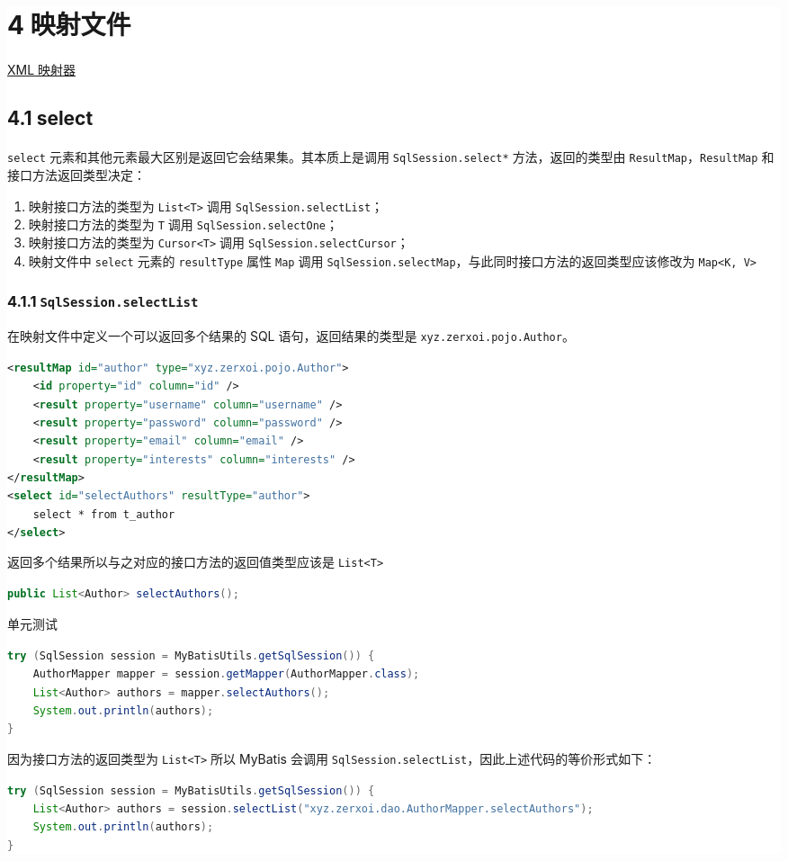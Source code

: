 # 4 映射文件

[XML 映射器](https://mybatis.org/mybatis-3/zh/sqlmap-xml.html)

## 4.1  select

`select` 元素和其他元素最大区别是返回它会结果集。其本质上是调用 `SqlSession.select*` 方法，返回的类型由 `ResultMap`，`ResultMap` 和接口方法返回类型决定：

1. 映射接口方法的类型为 `List<T>` 调用 `SqlSession.selectList`；
2. 映射接口方法的类型为 `T` 调用 `SqlSession.selectOne`；
3. 映射接口方法的类型为 `Cursor<T>` 调用 `SqlSession.selectCursor`；
4. 映射文件中 `select` 元素的 `resultType` 属性 `Map` 调用 `SqlSession.selectMap`，与此同时接口方法的返回类型应该修改为 `Map<K, V>`

### 4.1.1 `SqlSession.selectList`

在映射文件中定义一个可以返回多个结果的 SQL 语句，返回结果的类型是 `xyz.zerxoi.pojo.Author`。

```xml
<resultMap id="author" type="xyz.zerxoi.pojo.Author">
    <id property="id" column="id" />
    <result property="username" column="username" />
    <result property="password" column="password" />
    <result property="email" column="email" />
    <result property="interests" column="interests" />
</resultMap>
<select id="selectAuthors" resultType="author">
    select * from t_author
</select>
```

返回多个结果所以与之对应的接口方法的返回值类型应该是 `List<T>`

```java
public List<Author> selectAuthors();
```

单元测试

```java
try (SqlSession session = MyBatisUtils.getSqlSession()) {
    AuthorMapper mapper = session.getMapper(AuthorMapper.class);
    List<Author> authors = mapper.selectAuthors();
    System.out.println(authors);
}
```

因为接口方法的返回类型为 `List<T>` 所以 MyBatis 会调用 `SqlSession.selectList`，因此上述代码的等价形式如下：

```java
try (SqlSession session = MyBatisUtils.getSqlSession()) {
    List<Author> authors = session.selectList("xyz.zerxoi.dao.AuthorMapper.selectAuthors");
    System.out.println(authors);
}
```
